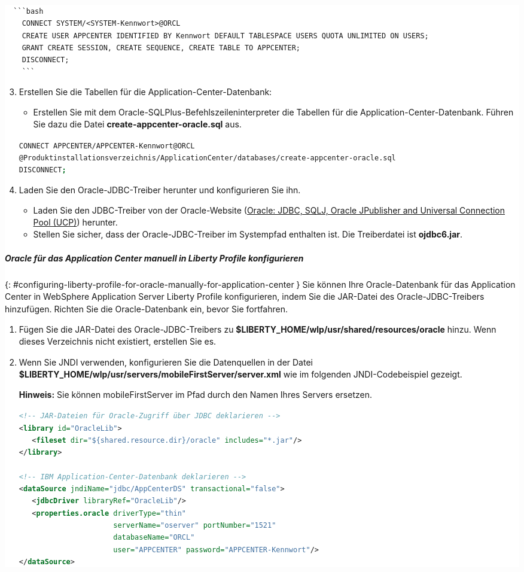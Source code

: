      ```bash
        CONNECT SYSTEM/<SYSTEM-Kennwort>@ORCL
        CREATE USER APPCENTER IDENTIFIED BY Kennwort DEFAULT TABLESPACE USERS QUOTA UNLIMITED ON USERS;
        GRANT CREATE SESSION, CREATE SEQUENCE, CREATE TABLE TO APPCENTER;
        DISCONNECT;
        ```

3. Erstellen Sie die Tabellen für die Application-Center-Datenbank: 
    * Erstellen Sie mit dem Oracle-SQLPlus-Befehlszeileninterpreter die Tabellen für die
Application-Center-Datenbank. Führen Sie dazu die Datei
**create-appcenter-oracle.sql** aus.

   ```bash
   CONNECT APPCENTER/APPCENTER-Kennwort@ORCL
   @Produktinstallationsverzeichnis/ApplicationCenter/databases/create-appcenter-oracle.sql
   DISCONNECT;
   ```

4. Laden Sie den Oracle-JDBC-Treiber herunter und konfigurieren Sie ihn.
    * Laden Sie den JDBC-Treiber von der Oracle-Website
([Oracle: JDBC, SQLJ, Oracle JPublisher and Universal
Connection Pool (UCP)](http://www.oracle.com/technetwork/database/features/jdbc/index-091264.html)) herunter. 
    * Stellen Sie sicher, dass der Oracle-JDBC-Treiber im Systempfad enthalten ist. Die Treiberdatei ist **ojdbc6.jar**.

##### Oracle für das Application Center manuell in Liberty Profile konfigurieren
{: #configuring-liberty-profile-for-oracle-manually-for-application-center }
Sie können Ihre Oracle-Datenbank für
das Application Center
in WebSphere Application Server Liberty Profile
konfigurieren, indem Sie die JAR-Datei des Oracle-JDBC-Treibers hinzufügen. Richten Sie die Oracle-Datenbank ein, bevor Sie fortfahren. 

1. Fügen Sie die JAR-Datei des Oracle-JDBC-Treibers zu **$LIBERTY_HOME/wlp/usr/shared/resources/oracle** hinzu. Wenn dieses Verzeichnis nicht existiert, erstellen Sie es. 
2. Wenn Sie
JNDI verwenden, konfigurieren Sie die Datenquellen
in der Datei **$LIBERTY_HOME/wlp/usr/servers/mobileFirstServer/server.xml** wie im folgenden JNDI-Codebeispiel gezeigt.


   **Hinweis:** Sie können
mobileFirstServer im Pfad durch den Namen Ihres Servers ersetzen. 

   ```xml
   <!-- JAR-Dateien für Oracle-Zugriff über JDBC deklarieren -->
   <library id="OracleLib">
      <fileset dir="${shared.resource.dir}/oracle" includes="*.jar"/>
   </library>

   <!-- IBM Application-Center-Datenbank deklarieren -->
   <dataSource jndiName="jdbc/AppCenterDS" transactional="false">
      <jdbcDriver libraryRef="OracleLib"/>
      <properties.oracle driverType="thin"
                         serverName="oserver" portNumber="1521"
                         databaseName="ORCL"
                         user="APPCENTER" password="APPCENTER-Kennwort"/>
   </dataSource>
   ```
